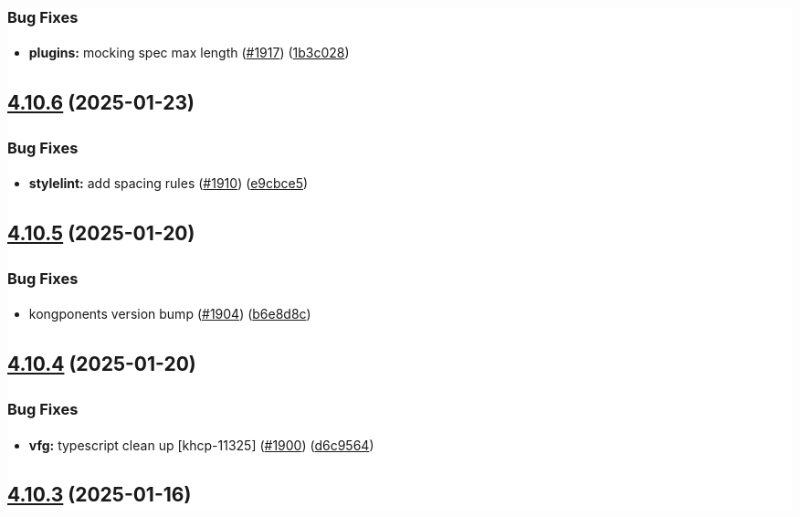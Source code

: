
### Bug Fixes

* **plugins:** mocking spec max length ([#1917](https://github.com/Kong/public-ui-components/issues/1917)) ([1b3c028](https://github.com/Kong/public-ui-components/commit/1b3c028e4721ce6e267bcce2e2f2657c1d7b5dd7))





## [4.10.6](https://github.com/Kong/public-ui-components/compare/@kong-ui-public/forms@4.10.5...@kong-ui-public/forms@4.10.6) (2025-01-23)


### Bug Fixes

* **stylelint:** add spacing rules ([#1910](https://github.com/Kong/public-ui-components/issues/1910)) ([e9cbce5](https://github.com/Kong/public-ui-components/commit/e9cbce528b1042482306d1ab5f3ef17ae77d9b2f))





## [4.10.5](https://github.com/Kong/public-ui-components/compare/@kong-ui-public/forms@4.10.4...@kong-ui-public/forms@4.10.5) (2025-01-20)


### Bug Fixes

* kongponents version bump ([#1904](https://github.com/Kong/public-ui-components/issues/1904)) ([b6e8d8c](https://github.com/Kong/public-ui-components/commit/b6e8d8c035da30f2f29983ca117bcdc461a5f30c))





## [4.10.4](https://github.com/Kong/public-ui-components/compare/@kong-ui-public/forms@4.10.3...@kong-ui-public/forms@4.10.4) (2025-01-20)


### Bug Fixes

* **vfg:** typescript clean up [khcp-11325] ([#1900](https://github.com/Kong/public-ui-components/issues/1900)) ([d6c9564](https://github.com/Kong/public-ui-components/commit/d6c9564eb3a742ad88ed7b209838128c8a187b3d))





## [4.10.3](https://github.com/Kong/public-ui-components/compare/@kong-ui-public/forms@4.10.2...@kong-ui-public/forms@4.10.3) (2025-01-16)
